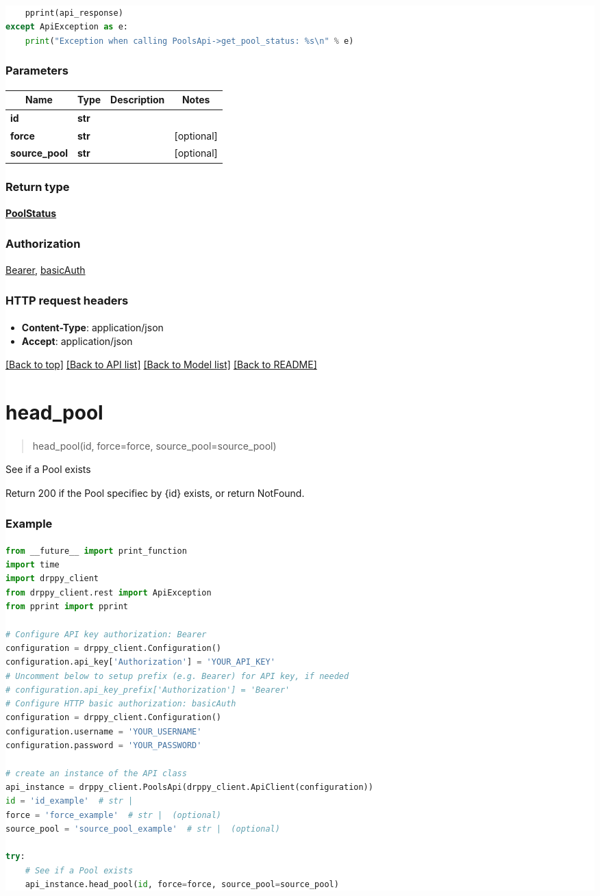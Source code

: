 ```python
    pprint(api_response)
except ApiException as e:
    print("Exception when calling PoolsApi->get_pool_status: %s\n" % e)
```

### Parameters

Name | Type | Description  | Notes
------------- | ------------- | ------------- | -------------
 **id** | **str**|  | 
 **force** | **str**|  | [optional] 
 **source_pool** | **str**|  | [optional] 

### Return type

[**PoolStatus**](PoolStatus.md)

### Authorization

[Bearer](../README.md#Bearer), [basicAuth](../README.md#basicAuth)

### HTTP request headers

 - **Content-Type**: application/json
 - **Accept**: application/json

[[Back to top]](#) [[Back to API list]](../README.md#documentation-for-api-endpoints) [[Back to Model list]](../README.md#documentation-for-models) [[Back to README]](../README.md)

# **head_pool**
> head_pool(id, force=force, source_pool=source_pool)

See if a Pool exists

Return 200 if the Pool specifiec by {id} exists, or return NotFound.

### Example

```python
from __future__ import print_function
import time
import drppy_client
from drppy_client.rest import ApiException
from pprint import pprint

# Configure API key authorization: Bearer
configuration = drppy_client.Configuration()
configuration.api_key['Authorization'] = 'YOUR_API_KEY'
# Uncomment below to setup prefix (e.g. Bearer) for API key, if needed
# configuration.api_key_prefix['Authorization'] = 'Bearer'
# Configure HTTP basic authorization: basicAuth
configuration = drppy_client.Configuration()
configuration.username = 'YOUR_USERNAME'
configuration.password = 'YOUR_PASSWORD'

# create an instance of the API class
api_instance = drppy_client.PoolsApi(drppy_client.ApiClient(configuration))
id = 'id_example'  # str | 
force = 'force_example'  # str |  (optional)
source_pool = 'source_pool_example'  # str |  (optional)

try:
    # See if a Pool exists
    api_instance.head_pool(id, force=force, source_pool=source_pool)
```